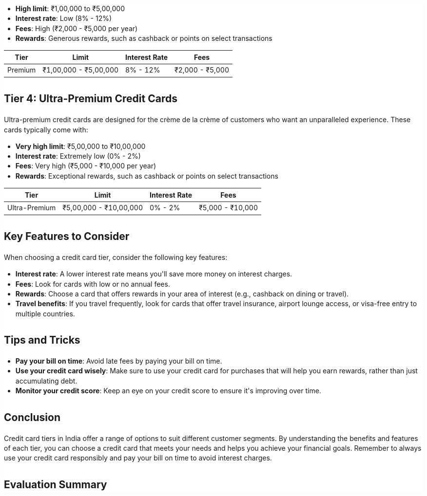 * **High limit**: ₹1,00,000 to ₹5,00,000
* **Interest rate**: Low (8% - 12%)
* **Fees**: High (₹2,000 - ₹5,000 per year)
* **Rewards**: Generous rewards, such as cashback or points on select transactions

| Tier | Limit | Interest Rate | Fees |
| --- | --- | --- | --- |
| Premium | ₹1,00,000 - ₹5,00,000 | 8% - 12% | ₹2,000 - ₹5,000 |

**Tier 4: Ultra-Premium Credit Cards**
---------------------------------------

Ultra-premium credit cards are designed for the crème de la crème of customers who want an unparalleled experience. These cards typically come with:

* **Very high limit**: ₹5,00,000 to ₹10,00,000
* **Interest rate**: Extremely low (0% - 2%)
* **Fees**: Very high (₹5,000 - ₹10,000 per year)
* **Rewards**: Exceptional rewards, such as cashback or points on select transactions

| Tier | Limit | Interest Rate | Fees |
| --- | --- | --- | --- |
| Ultra-Premium | ₹5,00,000 - ₹10,00,000 | 0% - 2% | ₹5,000 - ₹10,000 |

**Key Features to Consider**
---------------------------

When choosing a credit card tier, consider the following key features:

* **Interest rate**: A lower interest rate means you'll save more money on interest charges.
* **Fees**: Look for cards with low or no annual fees.
* **Rewards**: Choose a card that offers rewards in your area of interest (e.g., cashback on dining or travel).
* **Travel benefits**: If you travel frequently, look for cards that offer travel insurance, airport lounge access, or visa-free entry to multiple countries.

**Tips and Tricks**
------------------

* **Pay your bill on time**: Avoid late fees by paying your bill on time.
* **Use your credit card wisely**: Make sure to use your credit card for purchases that will help you earn rewards, rather than just accumulating debt.
* **Monitor your credit score**: Keep an eye on your credit score to ensure it's improving over time.

**Conclusion**
----------

Credit card tiers in India offer a range of options to suit different customer segments. By understanding the benefits and features of each tier, you can choose a credit card that meets your needs and helps you achieve your financial goals. Remember to always use your credit card responsibly and pay your bill on time to avoid interest charges.

**Evaluation Summary**
----------------------
